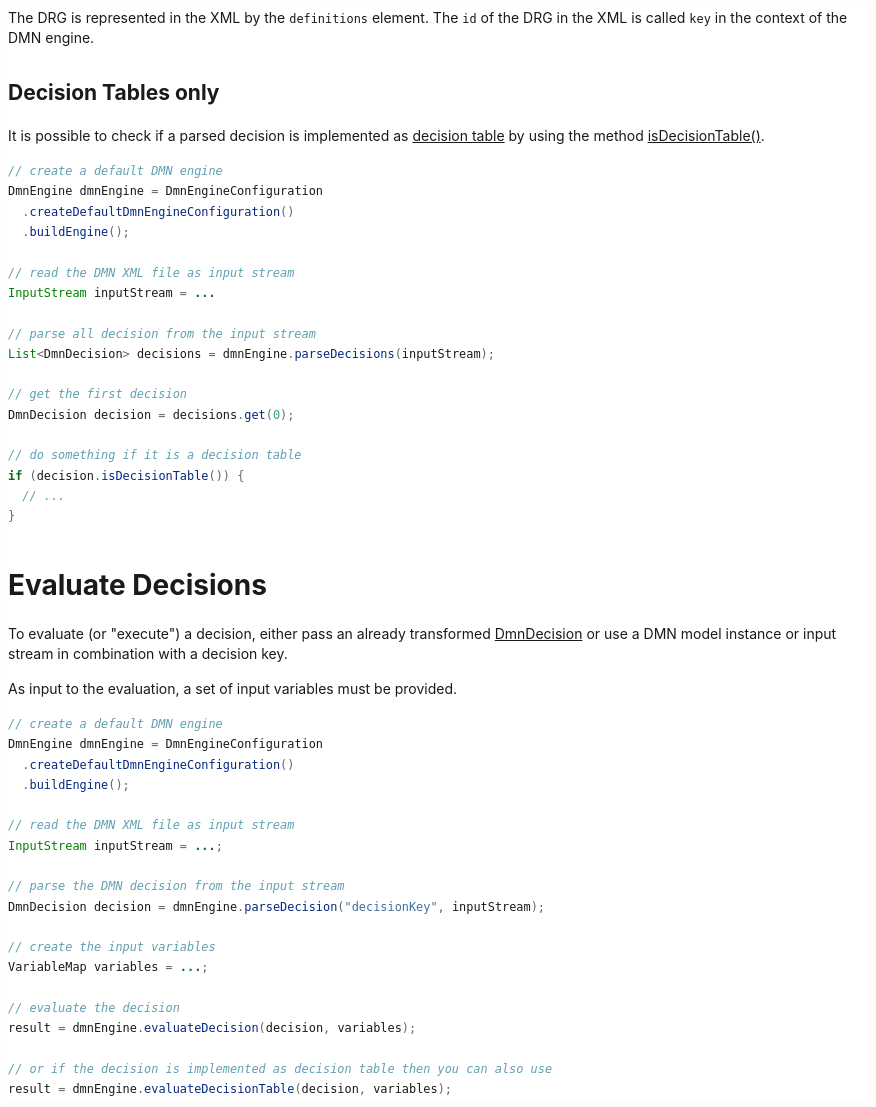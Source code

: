 The DRG is represented in the XML by the `definitions` element. The `id` of the DRG in the XML is called `key` in the context of the DMN engine.

## Decision Tables only

It is possible to check if a parsed decision is implemented as [decision table] by using the method <a class="javadocref" href="org/operaton/bpm/dmn/engine/DmnDecision.html#isDecisionTable()">isDecisionTable()</a>.

```java
// create a default DMN engine
DmnEngine dmnEngine = DmnEngineConfiguration
  .createDefaultDmnEngineConfiguration()
  .buildEngine();

// read the DMN XML file as input stream
InputStream inputStream = ...

// parse all decision from the input stream
List<DmnDecision> decisions = dmnEngine.parseDecisions(inputStream);

// get the first decision
DmnDecision decision = decisions.get(0);

// do something if it is a decision table
if (decision.isDecisionTable()) {
  // ...
}
```

# Evaluate Decisions

To evaluate (or "execute") a decision, either pass an already transformed <a class="javadocref" href="org/operaton/bpm/dmn/engine/DmnDecision.html">DmnDecision</a> or use a DMN model instance or input stream in combination with a decision key.

As input to the evaluation, a set of input variables must be provided.

```java
// create a default DMN engine
DmnEngine dmnEngine = DmnEngineConfiguration
  .createDefaultDmnEngineConfiguration()
  .buildEngine();

// read the DMN XML file as input stream
InputStream inputStream = ...;

// parse the DMN decision from the input stream
DmnDecision decision = dmnEngine.parseDecision("decisionKey", inputStream);

// create the input variables
VariableMap variables = ...;

// evaluate the decision
result = dmnEngine.evaluateDecision(decision, variables);

// or if the decision is implemented as decision table then you can also use
result = dmnEngine.evaluateDecisionTable(decision, variables);
```


[decision table]: ../../reference/dmn/decision-table/index.md
[decision literal expression]: ../../reference/dmn/decision-literal-expression/index.md
[decision requirements graph]: ../../reference/dmn/drg/index.md
[decision requirements diagram]: ../../reference/dmn/drg/index.md
[required decisions]: ../../reference/dmn/drg/index.md#required-decisions
[hit policy]: ../../reference/dmn/decision-table/hit-policy.md
[COLLECT]: ../../reference/dmn/decision-table/hit-policy.md#collect-hit-policy
[RULE ORDER]: ../../reference/dmn/decision-table/hit-policy.md#rule-order-hit-policy